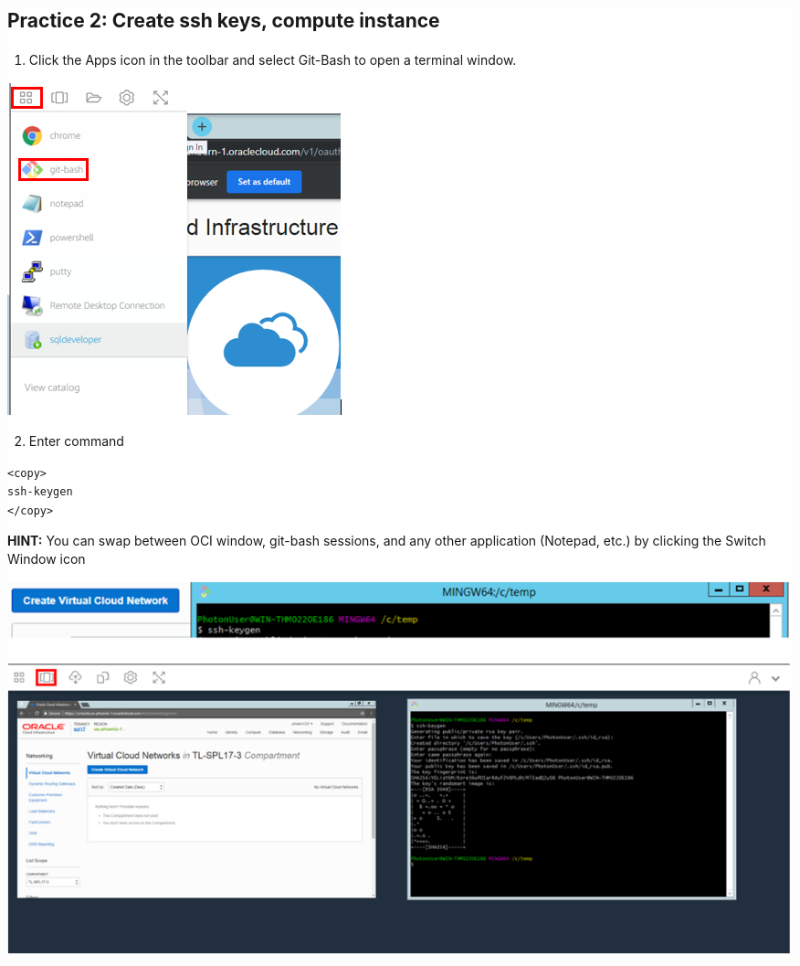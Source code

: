 ## Practice 2: Create ssh keys, compute instance

1. Click the Apps icon in the toolbar and select  Git-Bash to open a terminal window.



![](img/RESERVEDIP_HOL006.PNG " ")

2. Enter command 

```
<copy>
ssh-keygen
</copy>
```

**HINT:** You can swap between OCI window, git-bash sessions, and any other application (Notepad, etc.) by clicking the Switch Window icon 



![](img/RESERVEDIP_HOL007.PNG " ")
